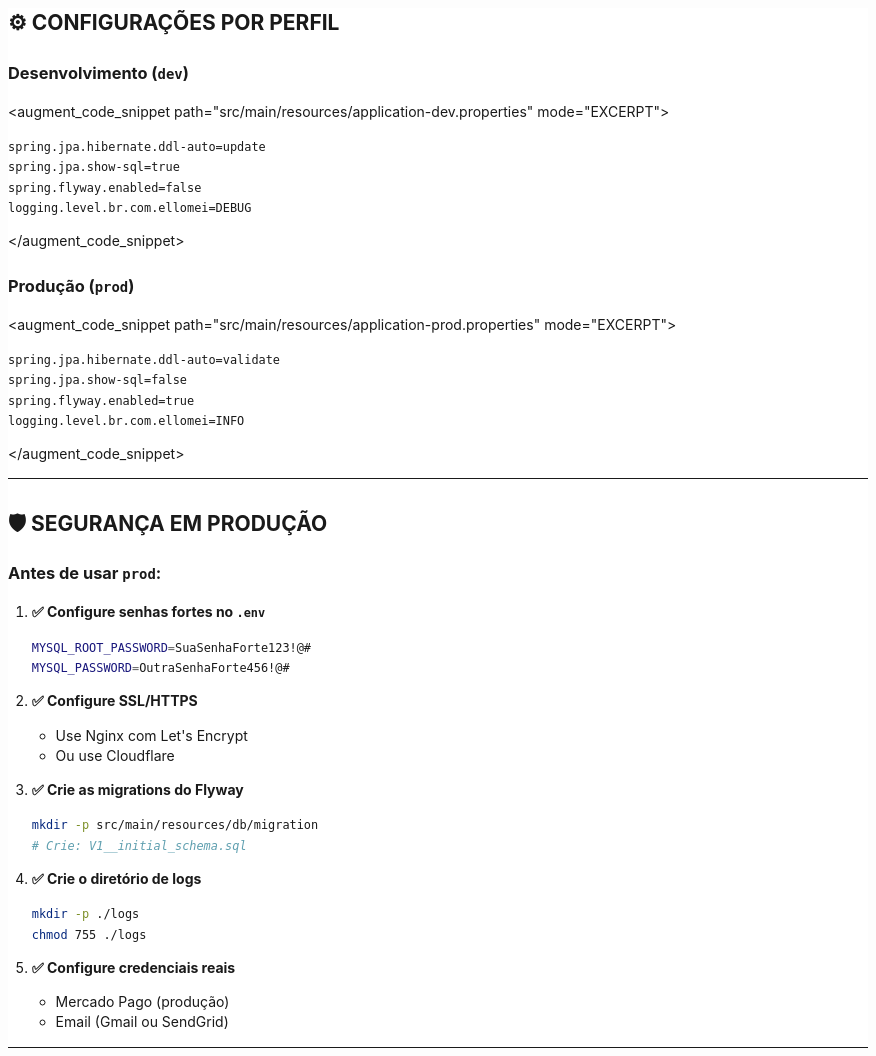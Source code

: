 
## ⚙️ **CONFIGURAÇÕES POR PERFIL**

### **Desenvolvimento (`dev`)**

<augment_code_snippet path="src/main/resources/application-dev.properties" mode="EXCERPT">
````properties
spring.jpa.hibernate.ddl-auto=update
spring.jpa.show-sql=true
spring.flyway.enabled=false
logging.level.br.com.ellomei=DEBUG
````
</augment_code_snippet>

### **Produção (`prod`)**

<augment_code_snippet path="src/main/resources/application-prod.properties" mode="EXCERPT">
````properties
spring.jpa.hibernate.ddl-auto=validate
spring.jpa.show-sql=false
spring.flyway.enabled=true
logging.level.br.com.ellomei=INFO
````
</augment_code_snippet>

---

## 🛡️ **SEGURANÇA EM PRODUÇÃO**

### **Antes de usar `prod`:**

1. **✅ Configure senhas fortes no `.env`**
   ```bash
   MYSQL_ROOT_PASSWORD=SuaSenhaForte123!@#
   MYSQL_PASSWORD=OutraSenhaForte456!@#
   ```

2. **✅ Configure SSL/HTTPS**
   - Use Nginx com Let's Encrypt
   - Ou use Cloudflare

3. **✅ Crie as migrations do Flyway**
   ```bash
   mkdir -p src/main/resources/db/migration
   # Crie: V1__initial_schema.sql
   ```

4. **✅ Crie o diretório de logs**
   ```bash
   mkdir -p ./logs
   chmod 755 ./logs
   ```

5. **✅ Configure credenciais reais**
   - Mercado Pago (produção)
   - Email (Gmail ou SendGrid)

---